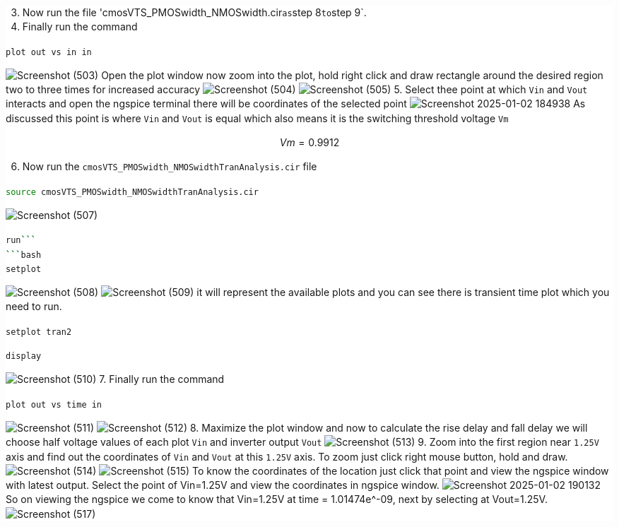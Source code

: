 3. Now run the file 'cmosVTS_PMOSwidth_NMOSwidth.cir` as `step 8` to `step 9`.
4. Finally run the command
```bash
plot out vs in in
```
![Screenshot (503)](https://github.com/user-attachments/assets/57bfb8df-219b-4fc7-a50b-b857e268f9fa)
Open the plot window now zoom into the plot, hold right click and draw rectangle around the desired region two to three times for increased accuracy
![Screenshot (504)](https://github.com/user-attachments/assets/d912c82b-59f8-42d7-8dcb-13afc4092a44)
![Screenshot (505)](https://github.com/user-attachments/assets/c18f8053-9e39-4683-9942-2267584f2859)
5. Select thee point at which `Vin` and `Vout` interacts and open the ngspice terminal there will be coordinates of the selected point
![Screenshot 2025-01-02 184938](https://github.com/user-attachments/assets/c73dca51-cf3c-4e73-93a4-a56999d99fea)
As discussed this point is where `Vin` and `Vout` is equal which also means it is the switching threshold voltage `Vm`
```math
Vm = 0.9912
```
6. Now run the `cmosVTS_PMOSwidth_NMOSwidthTranAnalysis.cir` file
```bash
source cmosVTS_PMOSwidth_NMOSwidthTranAnalysis.cir
```
![Screenshot (507)](https://github.com/user-attachments/assets/8b941c9c-65c9-4c28-98d2-d472d5932f57)
```bash
run```
```bash
setplot
```
![Screenshot (508)](https://github.com/user-attachments/assets/2e0cd60c-739b-4eea-a209-860defcb5daa)
![Screenshot (509)](https://github.com/user-attachments/assets/30f3ae7f-a54a-4367-8d9b-eb06def96951)
it will represent the available plots and you can see there is transient time plot which you need to run.
```bash
setplot tran2
```
```bash
display
```
![Screenshot (510)](https://github.com/user-attachments/assets/76191538-1800-48b0-b7bc-af0c1c921027)
7. Finally run the command
```bash
plot out vs time in
```
![Screenshot (511)](https://github.com/user-attachments/assets/b381bae7-2302-4476-b22a-64a725dbc8b8)
![Screenshot (512)](https://github.com/user-attachments/assets/6d32e24e-b0f8-4a50-a4cb-a1a6290596ad)
8. Maximize the plot window and now to calculate the rise delay and fall delay we will choose half voltage values of each plot `Vin` and inverter output `Vout`
![Screenshot (513)](https://github.com/user-attachments/assets/646e29e6-f249-4e51-a5e6-bc31f10e55a4)
9. Zoom into the first region near `1.25V` axis and find out the coordinates of `Vin` and `Vout` at this `1.25V` axis. To zoom just click right mouse button, hold and draw.
![Screenshot (514)](https://github.com/user-attachments/assets/38e1a3bf-cc0c-4d05-ba61-109b37da0dda)
![Screenshot (515)](https://github.com/user-attachments/assets/2d5ee794-b840-48ad-a389-5f0474661322)
To know the coordinates of the location just click that point and view the ngspice window with latest output. Select the point of Vin=1.25V and view the coordinates in ngspice window.
![Screenshot 2025-01-02 190132](https://github.com/user-attachments/assets/375c71b6-2244-40a0-ae94-1c0e38a36e8c)
So on viewing the ngspice we come to know that Vin=1.25V at time = 1.01474e^-09,
next by selecting at Vout=1.25V. 
![Screenshot (517)](https://github.com/user-attachments/assets/9d8c12c9-e582-4127-bff5-ec0390773744)